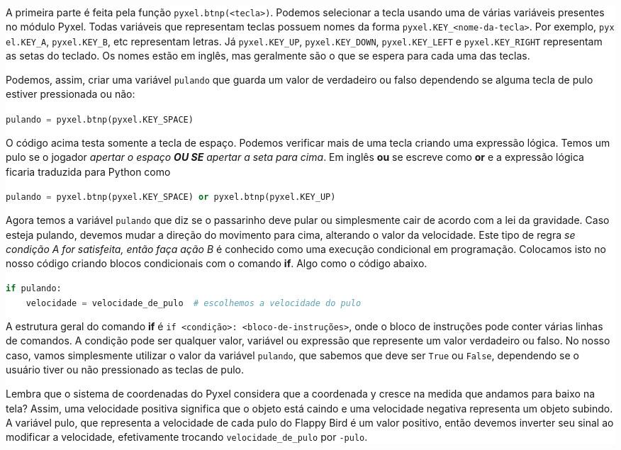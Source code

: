 A primeira parte é feita pela função `pyxel.btnp(<tecla>)`. Podemos selecionar a tecla usando uma de várias
variáveis presentes no módulo Pyxel. Todas variáveis que representam teclas possuem nomes da forma 
`pyxel.KEY_<nome-da-tecla>`. Por exemplo, `pyxel.KEY_A`, `pyxel.KEY_B`, etc representam letras. Já `pyxel.KEY_UP`,
`pyxel.KEY_DOWN`, `pyxel.KEY_LEFT` e `pyxel.KEY_RIGHT` representam as setas do teclado. Os nomes estão em inglês,
mas geralmente são o que se espera para cada uma das teclas.

Podemos, assim, criar uma variável `pulando` que guarda um valor de verdadeiro ou falso dependendo se alguma tecla
de pulo estiver pressionada ou não:

```python
pulando = pyxel.btnp(pyxel.KEY_SPACE)
```

O código acima testa somente a tecla de espaço. Podemos verificar mais de uma tecla criando uma expressão lógica.
Temos um pulo se o jogador *apertar o espaço **OU SE** apertar a seta para cima*. Em inglês **ou** se escreve como 
**or** e a expressão lógica ficaria traduzida para Python como

```python
pulando = pyxel.btnp(pyxel.KEY_SPACE) or pyxel.btnp(pyxel.KEY_UP)
```

Agora temos a variável `pulando` que diz se o passarinho deve pular ou simplesmente cair de acordo com a lei da
gravidade. Caso esteja pulando, devemos mudar a direção do movimento para cima, alterando o valor da velocidade.
Este tipo de regra *se condição A for satisfeita, então faça ação B* é conhecido como uma execução condicional
em programação. Colocamos isto no nosso código criando blocos condicionais com o comando **if**. Algo como o código
abaixo.

```python
if pulando:
    velocidade = velocidade_de_pulo  # escolhemos a velocidade do pulo
```

A estrutura geral do comando **if** é `if <condição>: <bloco-de-instruções>`, onde o bloco de instruções pode conter
várias linhas de comandos. A condição pode ser qualquer valor, variável ou expressão que represente um valor 
verdadeiro ou falso. No nosso caso, vamos simplesmente utilizar o valor da variável `pulando`, que sabemos que 
deve ser `True` ou `False`, dependendo se o usuário tiver ou não pressionado as teclas de pulo.

Lembra que o sistema de coordenadas do Pyxel considera que a coordenada y cresce na medida que andamos para baixo na tela?
Assim, uma velocidade positiva significa que o objeto está caindo e uma velocidade negativa representa um objeto subindo.
A variável pulo, que representa a velocidade de cada pulo do Flappy Bird é um valor positivo, então devemos inverter seu
sinal ao modificar a velocidade, efetivamente trocando `velocidade_de_pulo` por `-pulo`.
